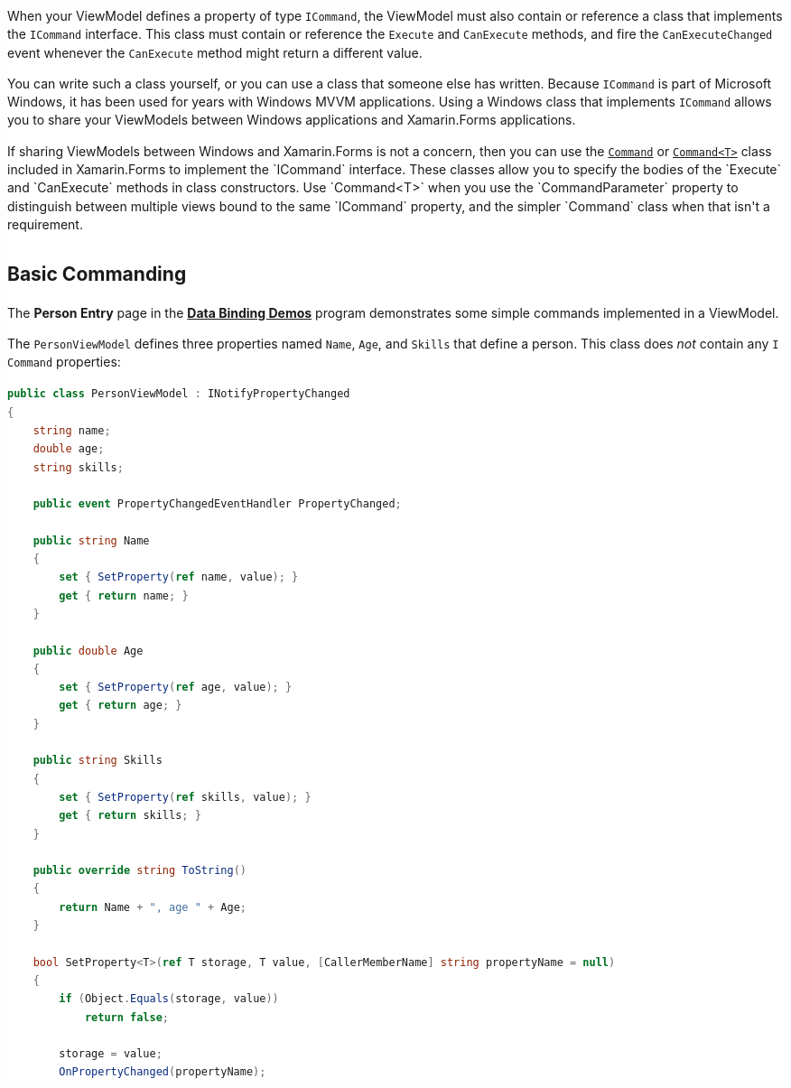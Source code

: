 When your ViewModel defines a property of type `ICommand`, the ViewModel must also contain or reference a class that implements the `ICommand` interface. This class must contain or reference the `Execute` and `CanExecute` methods, and fire the `CanExecuteChanged` event whenever the `CanExecute` method might return a different value.

You can write such a class yourself, or you can use a class that someone else has written. Because `ICommand` is part of Microsoft Windows, it has been used for years with Windows MVVM applications. Using a Windows class that implements `ICommand` allows you to share your ViewModels between Windows applications and Xamarin.Forms applications.

If sharing ViewModels between Windows and Xamarin.Forms is not a concern, then you can use the [`Command`](xref:Xamarin.Forms.Command) or [`Command<T>`](xref:Xamarin.Forms.Command`1) class included in Xamarin.Forms to implement the `ICommand` interface. These classes allow you to specify the bodies of the `Execute` and `CanExecute` methods in class constructors. Use `Command<T>` when you use the `CommandParameter` property to distinguish between multiple views bound to the same `ICommand` property, and the simpler `Command` class when that isn't a requirement.

## Basic Commanding

The **Person Entry** page in the [**Data Binding Demos**](https://docs.microsoft.com/samples/xamarin/xamarin-forms-samples/databindingdemos) program demonstrates some simple commands implemented in a ViewModel.

The `PersonViewModel` defines three properties named `Name`, `Age`, and `Skills` that define a person. This class does *not* contain any `ICommand` properties:

```csharp
public class PersonViewModel : INotifyPropertyChanged
{
    string name;
    double age;
    string skills;

    public event PropertyChangedEventHandler PropertyChanged;

    public string Name
    {
        set { SetProperty(ref name, value); }
        get { return name; }
    }

    public double Age
    {
        set { SetProperty(ref age, value); }
        get { return age; }
    }

    public string Skills
    {
        set { SetProperty(ref skills, value); }
        get { return skills; }
    }

    public override string ToString()
    {
        return Name + ", age " + Age;
    }

    bool SetProperty<T>(ref T storage, T value, [CallerMemberName] string propertyName = null)
    {
        if (Object.Equals(storage, value))
            return false;

        storage = value;
        OnPropertyChanged(propertyName);
```